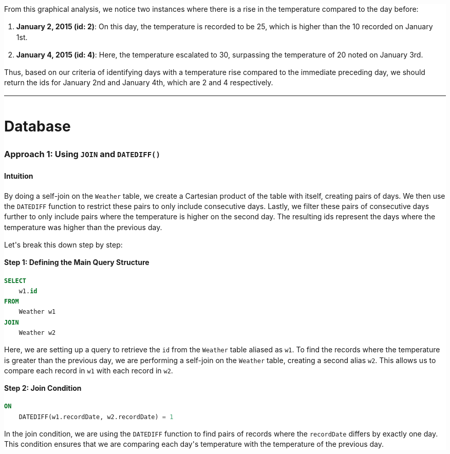 From this graphical analysis, we notice two instances where there is a rise in the temperature compared to the day before:

1.  **January 2, 2015 (id: 2)**: On this day, the temperature is recorded to be 25, which is higher than the 10 recorded on January 1st.
    
2.  **January 4, 2015 (id: 4)**: Here, the temperature escalated to 30, surpassing the temperature of 20 noted on January 3rd.
    

Thus, based on our criteria of identifying days with a temperature rise compared to the immediate preceding day, we should return the ids for January 2nd and January 4th, which are 2 and 4 respectively.

----------

# Database

### Approach 1: Using  `JOIN`  and  `DATEDIFF()`

#### Intuition

By doing a self-join on the  `Weather`  table, we create a Cartesian product of the table with itself, creating pairs of days. We then use the  `DATEDIFF`  function to restrict these pairs to only include consecutive days. Lastly, we filter these pairs of consecutive days further to only include pairs where the temperature is higher on the second day. The resulting ids represent the days where the temperature was higher than the previous day.

Let's break this down step by step:

**Step 1: Defining the Main Query Structure**

```sql
SELECT 
    w1.id
FROM 
    Weather w1
JOIN 
    Weather w2
```

Here, we are setting up a query to retrieve the  `id`  from the  `Weather`  table aliased as  `w1`. To find the records where the temperature is greater than the previous day, we are performing a self-join on the  `Weather`  table, creating a second alias  `w2`. This allows us to compare each record in  `w1`  with each record in  `w2`.

**Step 2: Join Condition**

```sql
ON 
    DATEDIFF(w1.recordDate, w2.recordDate) = 1
```

In the join condition, we are using the  `DATEDIFF`  function to find pairs of records where the  `recordDate`  differs by exactly one day. This condition ensures that we are comparing each day's temperature with the temperature of the previous day.
